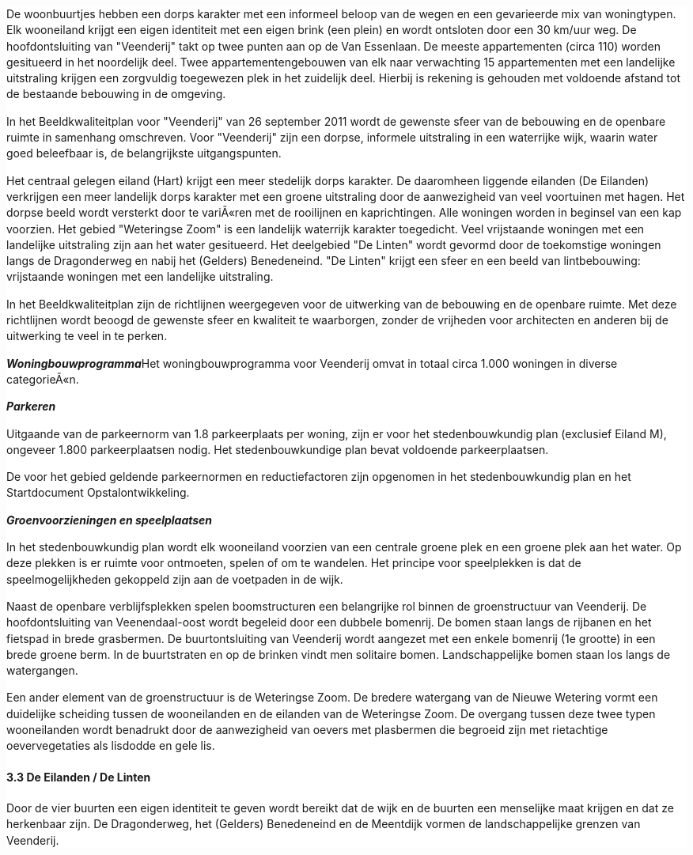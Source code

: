 De woonbuurtjes hebben een dorps karakter met een informeel beloop van de wegen en een gevarieerde mix van woningtypen. Elk wooneiland krijgt een eigen identiteit met een eigen brink (een plein) en wordt ontsloten door een 30 km/uur weg. De hoofdontsluiting van "Veenderij" takt op twee punten aan op de Van Essenlaan. De meeste appartementen (circa 110\) worden gesitueerd in het noordelijk deel. Twee appartementengebouwen van elk naar verwachting 15 appartementen met een landelijke uitstraling krijgen een zorgvuldig toegewezen plek in het zuidelijk deel. Hierbij is rekening is gehouden met voldoende afstand tot de bestaande bebouwing in de omgeving.

In het Beeldkwaliteitplan voor "Veenderij" van 26 september 2011 wordt de gewenste sfeer van de bebouwing en de openbare ruimte in samenhang omschreven. Voor "Veenderij" zijn een dorpse, informele uitstraling in een waterrijke wijk, waarin water goed beleefbaar is, de belangrijkste uitgangspunten.

Het centraal gelegen eiland (Hart) krijgt een meer stedelijk dorps karakter. De daaromheen liggende eilanden (De Eilanden) verkrijgen een meer landelijk dorps karakter met een groene uitstraling door de aanwezigheid van veel voortuinen met hagen. Het dorpse beeld wordt versterkt door te variÃ«ren met de rooilijnen en kaprichtingen. Alle woningen worden in beginsel van een kap voorzien. Het gebied "Weteringse Zoom" is een landelijk waterrijk karakter toegedicht. Veel vrijstaande woningen met een landelijke uitstraling zijn aan het water gesitueerd. Het deelgebied "De Linten" wordt gevormd door de toekomstige woningen langs de Dragonderweg en nabij het (Gelders) Benedeneind. "De Linten" krijgt een sfeer en een beeld van lintbebouwing: vrijstaande woningen met een landelijke uitstraling.

In het Beeldkwaliteitplan zijn de richtlijnen weergegeven voor de uitwerking van de bebouwing en de openbare ruimte. Met deze richtlijnen wordt beoogd de gewenste sfeer en kwaliteit te waarborgen, zonder de vrijheden voor architecten en anderen bij de uitwerking te veel in te perken.

***Woningbouwprogramma***Het woningbouwprogramma voor Veenderij omvat in totaal circa 1\.000 woningen in diverse categorieÃ«n.

***Parkeren***

Uitgaande van de parkeernorm van 1\.8 parkeerplaats per woning, zijn er voor het stedenbouwkundig plan (exclusief Eiland M), ongeveer 1\.800 parkeerplaatsen nodig. Het stedenbouwkundige plan bevat voldoende parkeerplaatsen.

De voor het gebied geldende parkeernormen en reductiefactoren zijn opgenomen in het stedenbouwkundig plan en het Startdocument Opstalontwikkeling.

***Groenvoorzieningen en speelplaatsen***

In het stedenbouwkundig plan wordt elk wooneiland voorzien van een centrale groene plek en een groene plek aan het water. Op deze plekken is er ruimte voor ontmoeten, spelen of om te wandelen. Het principe voor speelplekken is dat de speelmogelijkheden gekoppeld zijn aan de voetpaden in de wijk.

Naast de openbare verblijfsplekken spelen boomstructuren een belangrijke rol binnen de groenstructuur van Veenderij. De hoofdontsluiting van Veenendaal\-oost wordt begeleid door een dubbele bomenrij. De bomen staan langs de rijbanen en het fietspad in brede grasbermen. De buurtontsluiting van Veenderij wordt aangezet met een enkele bomenrij (1e grootte) in een brede groene berm. In de buurtstraten en op de brinken vindt men solitaire bomen. Landschappelijke bomen staan los langs de watergangen.

Een ander element van de groenstructuur is de Weteringse Zoom. De bredere watergang van de Nieuwe Wetering vormt een duidelijke scheiding tussen de wooneilanden en de eilanden van de Weteringse Zoom. De overgang tussen deze twee typen wooneilanden wordt benadrukt door de aanwezigheid van oevers met plasbermen die begroeid zijn met rietachtige oevervegetaties als lisdodde en gele lis.

#### 3\.3 De Eilanden / De Linten

Door de vier buurten een eigen identiteit te geven wordt bereikt dat de wijk en de buurten een menselijke maat krijgen en dat ze herkenbaar zijn. De Dragonderweg, het (Gelders) Benedeneind en de Meentdijk vormen de landschappelijke grenzen van Veenderij.
